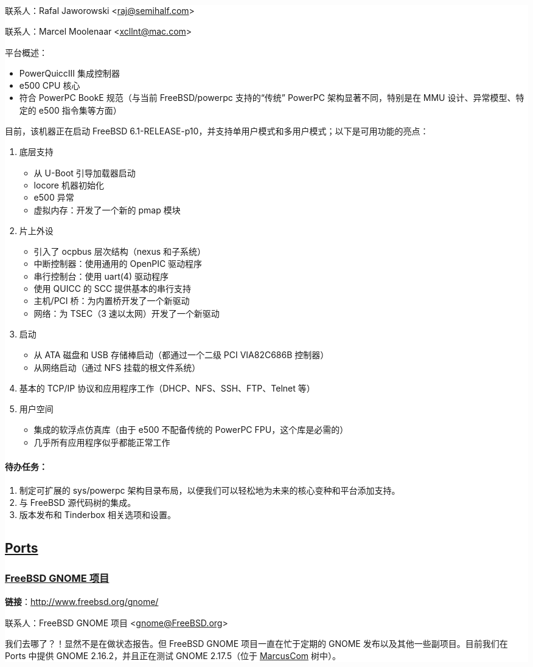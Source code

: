 联系人：Rafal Jaworowski <[raj@semihalf.com](mailto:raj@semihalf.com)>  

联系人：Marcel Moolenaar <[xcllnt@mac.com](mailto:xcllnt@mac.com)>

平台概述：

- PowerQuiccIII 集成控制器
- e500 CPU 核心
- 符合 PowerPC BookE 规范（与当前 FreeBSD/powerpc 支持的“传统” PowerPC 架构显著不同，特别是在 MMU 设计、异常模型、特定的 e500 指令集等方面）

目前，该机器正在启动 FreeBSD 6.1-RELEASE-p10，并支持单用户模式和多用户模式；以下是可用功能的亮点：

1. 底层支持

   - 从 U-Boot 引导加载器启动
   - locore 机器初始化
   - e500 异常
   - 虚拟内存：开发了一个新的 pmap 模块

2. 片上外设

   - 引入了 ocpbus 层次结构（nexus 和子系统）
   - 中断控制器：使用通用的 OpenPIC 驱动程序
   - 串行控制台：使用 uart(4) 驱动程序
   - 使用 QUICC 的 SCC 提供基本的串行支持
   - 主机/PCI 桥：为内置桥开发了一个新驱动
   - 网络：为 TSEC（3 速以太网）开发了一个新驱动

3. 启动

   - 从 ATA 磁盘和 USB 存储棒启动（都通过一个二级 PCI VIA82C686B 控制器）
   - 从网络启动（通过 NFS 挂载的根文件系统）

4. 基本的 TCP/IP 协议和应用程序工作（DHCP、NFS、SSH、FTP、Telnet 等）
5. 用户空间

   - 集成的软浮点仿真库（由于 e500 不配备传统的 PowerPC FPU，这个库是必需的）
   - 几乎所有应用程序似乎都能正常工作

#### 待办任务：

1. 制定可扩展的 sys/powerpc 架构目录布局，以便我们可以轻松地为未来的核心变种和平台添加支持。
2. 与 FreeBSD 源代码树的集成。
3. 版本发布和 Tinderbox 相关选项和设置。

## [Ports](https://www.freebsd.org/status/report-2006-10-2006-12.html#Ports)

### [FreeBSD GNOME 项目](https://www.freebsd.org/status/report-2006-10-2006-12.html#FreeBSD-GNOME-Project)

**链接**：<http://www.freebsd.org/gnome/>

联系人：FreeBSD GNOME 项目 <[gnome@FreeBSD.org](mailto:gnome@FreeBSD.org)>

我们去哪了？！显然不是在做状态报告。但 FreeBSD GNOME 项目一直在忙于定期的 GNOME 发布以及其他一些副项目。目前我们在 Ports 中提供 GNOME 2.16.2，并且正在测试 GNOME 2.17.5（位于 [MarcusCom](http://www.freebsd.org/gnome/docs/develfaq.html) 树中）。
